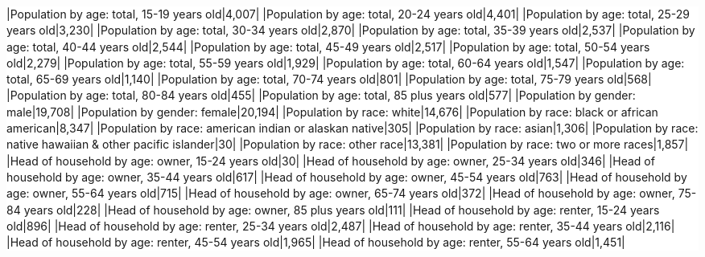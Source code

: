 |Population by age: total, 15-19 years old|4,007|
|Population by age: total, 20-24 years old|4,401|
|Population by age: total, 25-29 years old|3,230|
|Population by age: total, 30-34 years old|2,870|
|Population by age: total, 35-39 years old|2,537|
|Population by age: total, 40-44 years old|2,544|
|Population by age: total, 45-49 years old|2,517|
|Population by age: total, 50-54 years old|2,279|
|Population by age: total, 55-59 years old|1,929|
|Population by age: total, 60-64 years old|1,547|
|Population by age: total, 65-69 years old|1,140|
|Population by age: total, 70-74 years old|801|
|Population by age: total, 75-79 years old|568|
|Population by age: total, 80-84 years old|455|
|Population by age: total, 85 plus years old|577|
|Population by gender: male|19,708|
|Population by gender: female|20,194|
|Population by race: white|14,676|
|Population by race: black or african american|8,347|
|Population by race: american indian or alaskan native|305|
|Population by race: asian|1,306|
|Population by race: native hawaiian & other pacific islander|30|
|Population by race: other race|13,381|
|Population by race: two or more races|1,857|
|Head of household by age: owner, 15-24 years old|30|
|Head of household by age: owner, 25-34 years old|346|
|Head of household by age: owner, 35-44 years old|617|
|Head of household by age: owner, 45-54 years old|763|
|Head of household by age: owner, 55-64 years old|715|
|Head of household by age: owner, 65-74 years old|372|
|Head of household by age: owner, 75-84 years old|228|
|Head of household by age: owner, 85 plus years old|111|
|Head of household by age: renter, 15-24 years old|896|
|Head of household by age: renter, 25-34 years old|2,487|
|Head of household by age: renter, 35-44 years old|2,116|
|Head of household by age: renter, 45-54 years old|1,965|
|Head of household by age: renter, 55-64 years old|1,451|